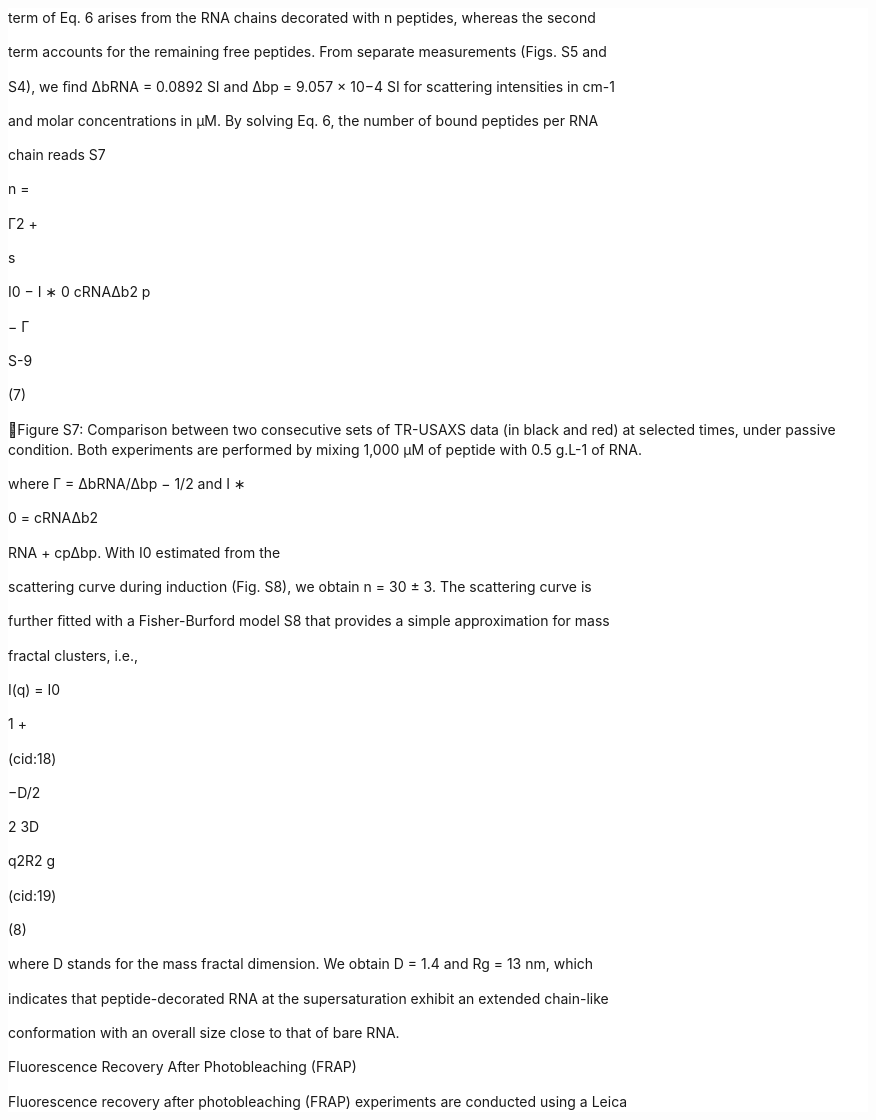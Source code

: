 term of Eq. 6 arises from the RNA chains decorated with n peptides, whereas the second

term accounts for the remaining free peptides. From separate measurements (Figs. S5 and

S4), we ﬁnd ∆bRNA = 0.0892 SI and ∆bp = 9.057 × 10−4 SI for scattering intensities in cm-1

and molar concentrations in µM. By solving Eq. 6, the number of bound peptides per RNA

chain reads S7

n =

Γ2 +

s

I0 − I ∗ 0 cRNA∆b2 p

− Γ

S-9

(7)

Figure S7: Comparison between two consecutive sets of TR-USAXS data (in black and red) at selected times, under passive condition. Both experiments are performed by mixing 1,000 µM of peptide with 0.5 g.L-1 of RNA.

where Γ = ∆bRNA/∆bp − 1/2 and I ∗

0 = cRNA∆b2

RNA + cp∆bp. With I0 estimated from the

scattering curve during induction (Fig. S8), we obtain n = 30 ± 3. The scattering curve is

further ﬁtted with a Fisher-Burford model S8 that provides a simple approximation for mass

fractal clusters, i.e.,

I(q) = I0

1 +

(cid:18)

−D/2

2 3D

q2R2 g

(cid:19)

(8)

where D stands for the mass fractal dimension. We obtain D = 1.4 and Rg = 13 nm, which

indicates that peptide-decorated RNA at the supersaturation exhibit an extended chain-like

conformation with an overall size close to that of bare RNA.

Fluorescence Recovery After Photobleaching (FRAP)

Fluorescence recovery after photobleaching (FRAP) experiments are conducted using a Leica
